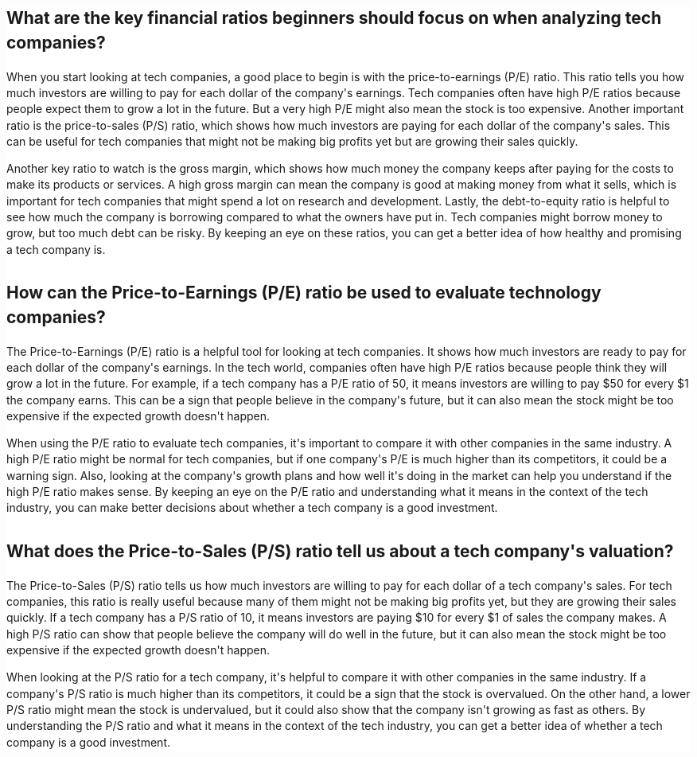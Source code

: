 ## What are the key financial ratios beginners should focus on when analyzing tech companies?

When you start looking at tech companies, a good place to begin is with the price-to-earnings (P/E) ratio. This ratio tells you how much investors are willing to pay for each dollar of the company's earnings. Tech companies often have high P/E ratios because people expect them to grow a lot in the future. But a very high P/E might also mean the stock is too expensive. Another important ratio is the price-to-sales (P/S) ratio, which shows how much investors are paying for each dollar of the company's sales. This can be useful for tech companies that might not be making big profits yet but are growing their sales quickly.

Another key ratio to watch is the gross margin, which shows how much money the company keeps after paying for the costs to make its products or services. A high gross margin can mean the company is good at making money from what it sells, which is important for tech companies that might spend a lot on research and development. Lastly, the debt-to-equity ratio is helpful to see how much the company is borrowing compared to what the owners have put in. Tech companies might borrow money to grow, but too much debt can be risky. By keeping an eye on these ratios, you can get a better idea of how healthy and promising a tech company is.

## How can the Price-to-Earnings (P/E) ratio be used to evaluate technology companies?

The Price-to-Earnings (P/E) ratio is a helpful tool for looking at tech companies. It shows how much investors are ready to pay for each dollar of the company's earnings. In the tech world, companies often have high P/E ratios because people think they will grow a lot in the future. For example, if a tech company has a P/E ratio of 50, it means investors are willing to pay $50 for every $1 the company earns. This can be a sign that people believe in the company's future, but it can also mean the stock might be too expensive if the expected growth doesn't happen.

When using the P/E ratio to evaluate tech companies, it's important to compare it with other companies in the same industry. A high P/E ratio might be normal for tech companies, but if one company's P/E is much higher than its competitors, it could be a warning sign. Also, looking at the company's growth plans and how well it's doing in the market can help you understand if the high P/E ratio makes sense. By keeping an eye on the P/E ratio and understanding what it means in the context of the tech industry, you can make better decisions about whether a tech company is a good investment.

## What does the Price-to-Sales (P/S) ratio tell us about a tech company's valuation?

The Price-to-Sales (P/S) ratio tells us how much investors are willing to pay for each dollar of a tech company's sales. For tech companies, this ratio is really useful because many of them might not be making big profits yet, but they are growing their sales quickly. If a tech company has a P/S ratio of 10, it means investors are paying $10 for every $1 of sales the company makes. A high P/S ratio can show that people believe the company will do well in the future, but it can also mean the stock might be too expensive if the expected growth doesn't happen.

When looking at the P/S ratio for a tech company, it's helpful to compare it with other companies in the same industry. If a company's P/S ratio is much higher than its competitors, it could be a sign that the stock is overvalued. On the other hand, a lower P/S ratio might mean the stock is undervalued, but it could also show that the company isn't growing as fast as others. By understanding the P/S ratio and what it means in the context of the tech industry, you can get a better idea of whether a tech company is a good investment.
